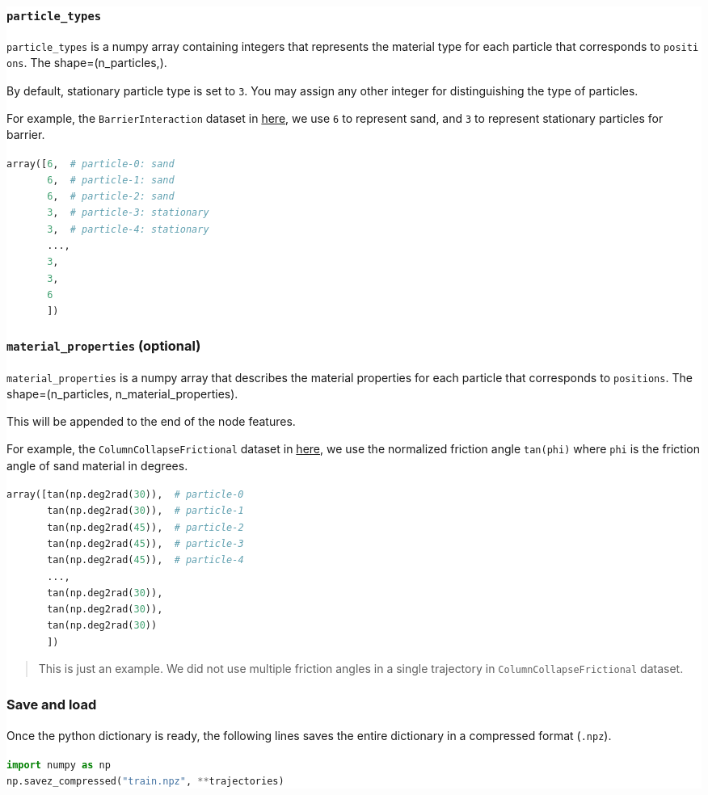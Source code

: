 ### `particle_types`
`particle_types` is a numpy array containing integers that represents the material type
for each particle that corresponds to `positions`. The shape=(n_particles,).

By default, stationary particle type is set to `3`. You may assign any other integer
for distinguishing the type of particles. 

For example, the `BarrierInteraction` dataset in [here](https://doi.org/10.17603/ds2-4nqz-s548),
we use `6` to represent sand, and `3` to represent stationary particles for barrier.
```python
array([6,  # particle-0: sand
       6,  # particle-1: sand
       6,  # particle-2: sand
       3,  # particle-3: stationary
       3,  # particle-4: stationary
       ...,
       3,
       3,
       6
       ])
```

### `material_properties` (optional)
`material_properties` is a numpy array that describes the material properties 
for each particle that corresponds to `positions`. The shape=(n_particles, n_material_properties).

This will be appended to the end of the node features.

For example, the `ColumnCollapseFrictional` dataset in [here](https://doi.org/10.17603/ds2-4nqz-s548),
we use the normalized friction angle `tan(phi)` where `phi` is the friction angle of sand material in degrees. 

```python
array([tan(np.deg2rad(30)),  # particle-0
       tan(np.deg2rad(30)),  # particle-1
       tan(np.deg2rad(45)),  # particle-2
       tan(np.deg2rad(45)),  # particle-3
       tan(np.deg2rad(45)),  # particle-4
       ...,
       tan(np.deg2rad(30)),
       tan(np.deg2rad(30)),
       tan(np.deg2rad(30))
       ])
```
> This is just an example. We did not use multiple friction angles in a single trajectory in 
> `ColumnCollapseFrictional` dataset. 


### Save and load
Once the python dictionary is ready, the following lines saves the entire dictionary in a compressed format (`.npz`).

```python
import numpy as np
np.savez_compressed("train.npz", **trajectories)
```

